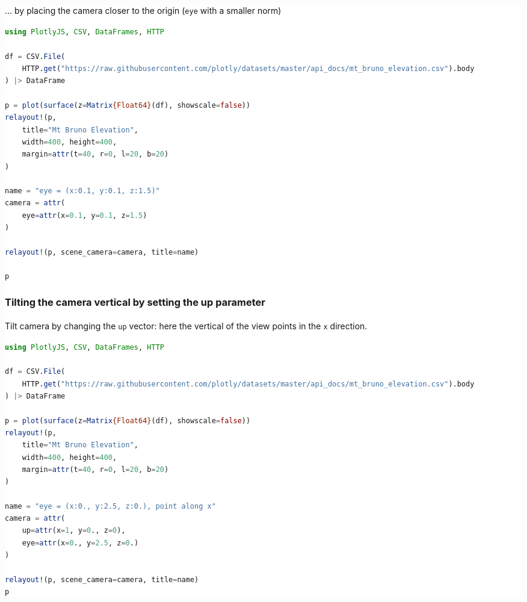 ... by placing the camera closer to the origin (`eye` with a smaller norm)

```julia
using PlotlyJS, CSV, DataFrames, HTTP

df = CSV.File(
    HTTP.get("https://raw.githubusercontent.com/plotly/datasets/master/api_docs/mt_bruno_elevation.csv").body
) |> DataFrame

p = plot(surface(z=Matrix{Float64}(df), showscale=false))
relayout!(p,
    title="Mt Bruno Elevation",
    width=400, height=400,
    margin=attr(t=40, r=0, l=20, b=20)
)

name = "eye = (x:0.1, y:0.1, z:1.5)"
camera = attr(
    eye=attr(x=0.1, y=0.1, z=1.5)
)

relayout!(p, scene_camera=camera, title=name)

p
```

### Tilting the camera vertical by setting the up parameter

Tilt camera by changing the `up` vector: here the vertical of the view points in the `x` direction.

```julia
using PlotlyJS, CSV, DataFrames, HTTP

df = CSV.File(
    HTTP.get("https://raw.githubusercontent.com/plotly/datasets/master/api_docs/mt_bruno_elevation.csv").body
) |> DataFrame

p = plot(surface(z=Matrix{Float64}(df), showscale=false))
relayout!(p,
    title="Mt Bruno Elevation",
    width=400, height=400,
    margin=attr(t=40, r=0, l=20, b=20)
)

name = "eye = (x:0., y:2.5, z:0.), point along x"
camera = attr(
    up=attr(x=1, y=0., z=0),
    eye=attr(x=0., y=2.5, z=0.)
)

relayout!(p, scene_camera=camera, title=name)
p
```
